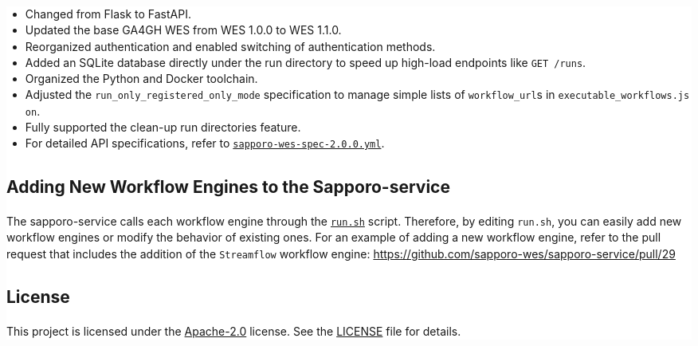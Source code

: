 - Changed from Flask to FastAPI.
- Updated the base GA4GH WES from WES 1.0.0 to WES 1.1.0.
- Reorganized authentication and enabled switching of authentication methods.
- Added an SQLite database directly under the run directory to speed up high-load endpoints like `GET /runs`.
- Organized the Python and Docker toolchain.
- Adjusted the `run_only_registered_only_mode` specification to manage simple lists of `workflow_url`s in `executable_workflows.json`.
- Fully supported the clean-up run directories feature.
- For detailed API specifications, refer to [`sapporo-wes-spec-2.0.0.yml`](./sapporo-wes-spec-2.0.0.yml).

## Adding New Workflow Engines to the Sapporo-service

The sapporo-service calls each workflow engine through the [`run.sh`](./sapporo/run.sh) script. Therefore, by editing `run.sh`, you can easily add new workflow engines or modify the behavior of existing ones. For an example of adding a new workflow engine, refer to the pull request that includes the addition of the `Streamflow` workflow engine: <https://github.com/sapporo-wes/sapporo-service/pull/29>

## License

This project is licensed under the [Apache-2.0](https://www.apache.org/licenses/LICENSE-2.0) license. See the [LICENSE](./LICENSE) file for details.

